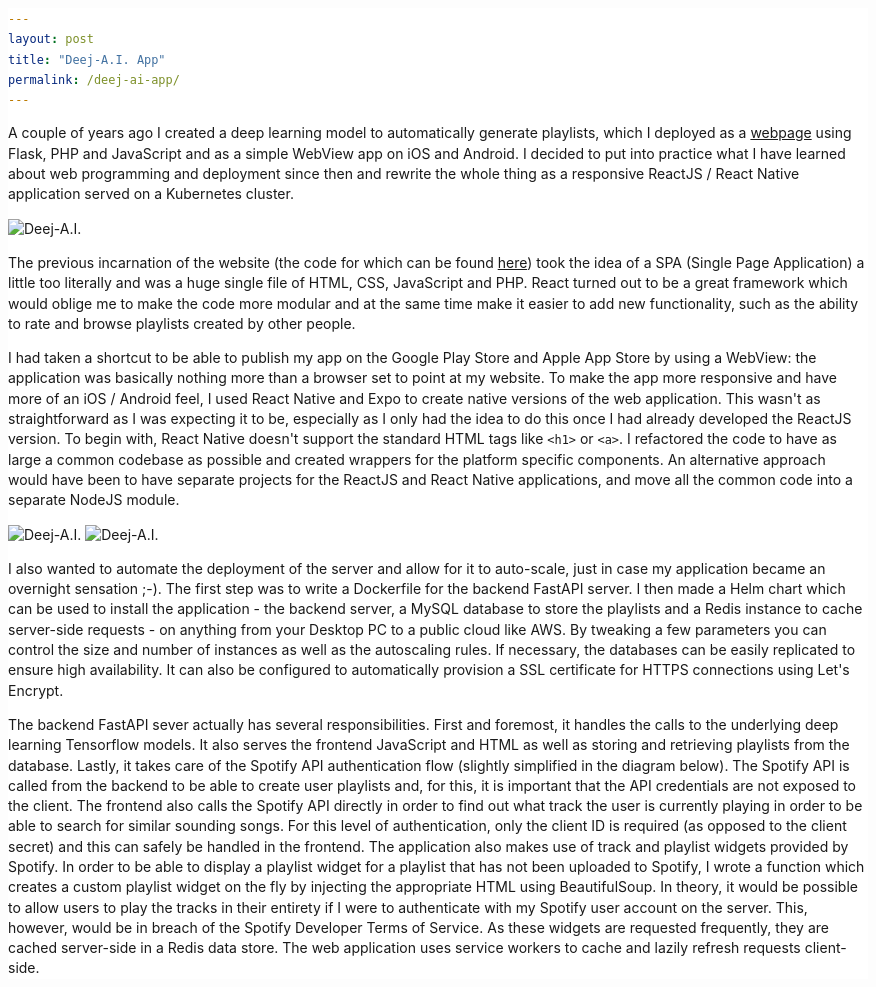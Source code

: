 ```yaml
---
layout: post
title: "Deej-A.I. App"
permalink: /deej-ai-app/
---
```

A couple of years ago I created a deep learning model to automatically generate playlists, which I deployed as a [webpage](https://deej-ai.online) using Flask, PHP and JavaScript and as a simple WebView app on iOS and Android. I decided to put into practice what I have learned about web programming and deployment since then and rewrite the whole thing as a responsive ReactJS / React Native application served on a Kubernetes cluster.


![Deej-A.I.](https://github.com/teticio/deej-ai.online-app/raw/main/assets/screenshot.png)

The previous incarnation of the website (the code for which can be found [here](https://github.com/teticio/deej-ai.online)) took the idea of a SPA (Single Page Application) a little too literally and was a huge single file of HTML, CSS, JavaScript and PHP. React turned out to be a great framework which would oblige me to make the code more modular and at the same time make it easier to add new functionality, such as the ability to rate and browse playlists created by other people.

I had taken a shortcut to be able to publish my app on the Google Play Store and Apple App Store by using a WebView: the application was basically nothing more than a browser set to point at my website. To make the app more responsive and have more of an iOS / Android feel, I used React Native and Expo to create native versions of the web application. This wasn't as straightforward as I was expecting it to be, especially as I only had the idea to do this once I had already developed the ReactJS version. To begin with, React Native doesn't support the standard HTML tags like `<h1>` or `<a>`. I refactored the code to have as large a common codebase as possible and created wrappers for the platform specific components. An alternative approach would have been to have separate projects for the ReactJS and React Native applications, and move all the common code into a separate NodeJS module.

<div><img src="https://github.com/teticio/deej-ai.online-app/raw/main/assets/screenshot2.png" alt="Deej-A.I." style="width:49%;"/> <img src="https://github.com/teticio/deej-ai.online-app/raw/main/assets/screenshot3.png" alt="Deej-A.I." style="width:49%;"/></div>

I also wanted to automate the deployment of the server and allow for it to auto-scale, just in case my application became an overnight sensation ;-). The first step was to write a Dockerfile for the backend FastAPI server. I then made a Helm chart which can be used to install the application - the backend server, a MySQL database to store the playlists and a Redis instance to cache server-side requests - on anything from your Desktop PC to a public cloud like AWS. By tweaking a few parameters you can control the size and number of instances as well as the autoscaling rules. If necessary, the databases can be easily replicated to ensure high availability. It can also be configured to automatically provision a SSL certificate for HTTPS connections using Let's Encrypt.

The backend FastAPI sever actually has several responsibilities. First and foremost, it handles the calls to the underlying deep learning Tensorflow models. It also serves the frontend JavaScript and HTML as well as storing and retrieving playlists from the database. Lastly, it takes care of the Spotify API authentication flow (slightly simplified in the diagram below). The Spotify API is called from the backend to be able to create user playlists and, for this, it is important that the API credentials are not exposed to the client. The frontend also calls the Spotify API directly in order to find out what track the user is currently playing in order to be able to search for similar sounding songs. For this level of authentication, only the client ID is required (as opposed to the client secret) and this can safely be handled in the frontend. The application also makes use of track and playlist widgets provided by Spotify. In order to be able to display a playlist widget for a playlist that has not been uploaded to Spotify, I wrote a function which creates a custom playlist widget on the fly by injecting the appropriate HTML using BeautifulSoup. In theory, it would be possible to allow users to play the tracks in their entirety if I were to authenticate with my Spotify user account on the server. This, however, would be in breach of the Spotify Developer Terms of Service. As these widgets are requested frequently, they are cached server-side in a Redis data store. The web application uses service workers to cache and lazily refresh requests client-side. 

